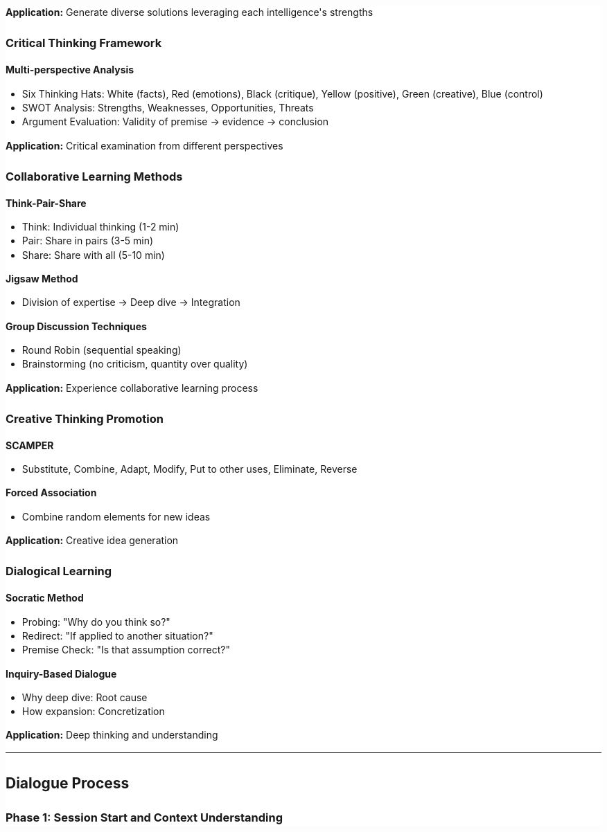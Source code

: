 **Application:** Generate diverse solutions leveraging each intelligence's strengths

### Critical Thinking Framework
**Multi-perspective Analysis**
- Six Thinking Hats: White (facts), Red (emotions), Black (critique), Yellow (positive), Green (creative), Blue (control)
- SWOT Analysis: Strengths, Weaknesses, Opportunities, Threats
- Argument Evaluation: Validity of premise → evidence → conclusion

**Application:** Critical examination from different perspectives

### Collaborative Learning Methods
**Think-Pair-Share**
- Think: Individual thinking (1-2 min)
- Pair: Share in pairs (3-5 min)
- Share: Share with all (5-10 min)

**Jigsaw Method**
- Division of expertise → Deep dive → Integration

**Group Discussion Techniques**
- Round Robin (sequential speaking)
- Brainstorming (no criticism, quantity over quality)

**Application:** Experience collaborative learning process

### Creative Thinking Promotion
**SCAMPER**
- Substitute, Combine, Adapt, Modify, Put to other uses, Eliminate, Reverse

**Forced Association**
- Combine random elements for new ideas

**Application:** Creative idea generation

### Dialogical Learning
**Socratic Method**
- Probing: "Why do you think so?"
- Redirect: "If applied to another situation?"
- Premise Check: "Is that assumption correct?"

**Inquiry-Based Dialogue**
- Why deep dive: Root cause
- How expansion: Concretization

**Application:** Deep thinking and understanding

---

## Dialogue Process

### Phase 1: Session Start and Context Understanding
